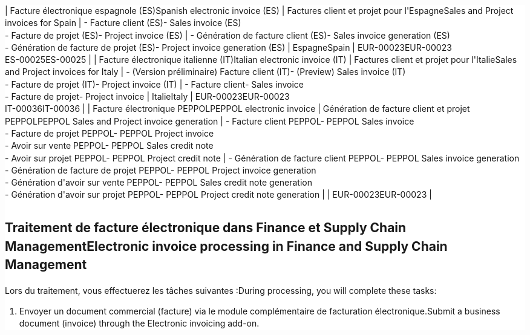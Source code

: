 | <span data-ttu-id="b4e9f-390">Facture électronique espagnole (ES)</span><span class="sxs-lookup"><span data-stu-id="b4e9f-390">Spanish electronic invoice (ES)</span></span>   | <span data-ttu-id="b4e9f-391">Factures client et projet pour l'Espagne</span><span class="sxs-lookup"><span data-stu-id="b4e9f-391">Sales and Project invoices for Spain</span></span>        | <span data-ttu-id="b4e9f-392">- Facture client (ES)</span><span class="sxs-lookup"><span data-stu-id="b4e9f-392">- Sales invoice (ES)</span></span> <br><span data-ttu-id="b4e9f-393">- Facture de projet (ES)</span><span class="sxs-lookup"><span data-stu-id="b4e9f-393">- Project invoice (ES)</span></span>                                                                     | <span data-ttu-id="b4e9f-394">- Génération de facture client (ES)</span><span class="sxs-lookup"><span data-stu-id="b4e9f-394">- Sales invoice generation (ES)</span></span> <br><span data-ttu-id="b4e9f-395">- Génération de facture de projet (ES)</span><span class="sxs-lookup"><span data-stu-id="b4e9f-395">- Project invoice generation (ES)</span></span>                                                                                           | <span data-ttu-id="b4e9f-396">Espagne</span><span class="sxs-lookup"><span data-stu-id="b4e9f-396">Spain</span></span>           | <span data-ttu-id="b4e9f-397">EUR-00023</span><span class="sxs-lookup"><span data-stu-id="b4e9f-397">EUR-00023</span></span> <br><span data-ttu-id="b4e9f-398">ES-00025</span><span class="sxs-lookup"><span data-stu-id="b4e9f-398">ES-00025</span></span> |
| <span data-ttu-id="b4e9f-399">Facture électronique italienne (IT)</span><span class="sxs-lookup"><span data-stu-id="b4e9f-399">Italian electronic invoice (IT)</span></span>   | <span data-ttu-id="b4e9f-400">Factures client et projet pour l'Italie</span><span class="sxs-lookup"><span data-stu-id="b4e9f-400">Sales and Project invoices for Italy</span></span>        | <span data-ttu-id="b4e9f-401">- (Version préliminaire) Facture client (IT)</span><span class="sxs-lookup"><span data-stu-id="b4e9f-401">- (Preview) Sales invoice (IT)</span></span> <br> <span data-ttu-id="b4e9f-402">- Facture de projet (IT)</span><span class="sxs-lookup"><span data-stu-id="b4e9f-402">- Project invoice (IT)</span></span>                                                           | <span data-ttu-id="b4e9f-403">- Facture client</span><span class="sxs-lookup"><span data-stu-id="b4e9f-403">- Sales invoice</span></span> <br> <span data-ttu-id="b4e9f-404">- Facture de projet</span><span class="sxs-lookup"><span data-stu-id="b4e9f-404">- Project   invoice</span></span>                                                                                                                           | <span data-ttu-id="b4e9f-405">Italie</span><span class="sxs-lookup"><span data-stu-id="b4e9f-405">Italy</span></span>           | <span data-ttu-id="b4e9f-406">EUR-00023</span><span class="sxs-lookup"><span data-stu-id="b4e9f-406">EUR-00023</span></span> <br><span data-ttu-id="b4e9f-407">IT-00036</span><span class="sxs-lookup"><span data-stu-id="b4e9f-407">IT-00036</span></span> |
| <span data-ttu-id="b4e9f-408">Facture électronique PEPPOL</span><span class="sxs-lookup"><span data-stu-id="b4e9f-408">PEPPOL electronic invoice</span></span>         | <span data-ttu-id="b4e9f-409">Génération de facture client et projet PEPPOL</span><span class="sxs-lookup"><span data-stu-id="b4e9f-409">PEPPOL Sales and Project invoice generation</span></span> | <span data-ttu-id="b4e9f-410">- Facture client PEPPOL</span><span class="sxs-lookup"><span data-stu-id="b4e9f-410">- PEPPOL Sales invoice</span></span> <br><span data-ttu-id="b4e9f-411">- Facture de projet PEPPOL</span><span class="sxs-lookup"><span data-stu-id="b4e9f-411">- PEPPOL Project invoice</span></span> <br><span data-ttu-id="b4e9f-412">- Avoir sur vente PEPPOL</span><span class="sxs-lookup"><span data-stu-id="b4e9f-412">- PEPPOL Sales credit note</span></span> <br> <span data-ttu-id="b4e9f-413">- Avoir sur projet PEPPOL</span><span class="sxs-lookup"><span data-stu-id="b4e9f-413">- PEPPOL   Project credit note</span></span> | <span data-ttu-id="b4e9f-414">- Génération de facture client PEPPOL</span><span class="sxs-lookup"><span data-stu-id="b4e9f-414">- PEPPOL Sales invoice generation</span></span> <br><span data-ttu-id="b4e9f-415">- Génération de facture de projet PEPPOL</span><span class="sxs-lookup"><span data-stu-id="b4e9f-415">- PEPPOL Project invoice generation</span></span> <br><span data-ttu-id="b4e9f-416">- Génération d'avoir sur vente PEPPOL</span><span class="sxs-lookup"><span data-stu-id="b4e9f-416">- PEPPOL Sales credit note generation</span></span> <br><span data-ttu-id="b4e9f-417">- Génération d'avoir sur projet PEPPOL</span><span class="sxs-lookup"><span data-stu-id="b4e9f-417">- PEPPOL Project credit note generation</span></span> |                 | <span data-ttu-id="b4e9f-418">EUR-00023</span><span class="sxs-lookup"><span data-stu-id="b4e9f-418">EUR-00023</span></span>              |


## <a name="electronic-invoice-processing-in-finance-and-supply-chain-management"></a><span data-ttu-id="b4e9f-419">Traitement de facture électronique dans Finance et Supply Chain Management</span><span class="sxs-lookup"><span data-stu-id="b4e9f-419">Electronic invoice processing in Finance and Supply Chain Management</span></span>

<span data-ttu-id="b4e9f-420">Lors du traitement, vous effectuerez les tâches suivantes :</span><span class="sxs-lookup"><span data-stu-id="b4e9f-420">During processing, you will complete these tasks:</span></span>

1. <span data-ttu-id="b4e9f-421">Envoyer un document commercial (facture) via le module complémentaire de facturation électronique.</span><span class="sxs-lookup"><span data-stu-id="b4e9f-421">Submit a business document (invoice) through the Electronic invoicing add-on.</span></span>